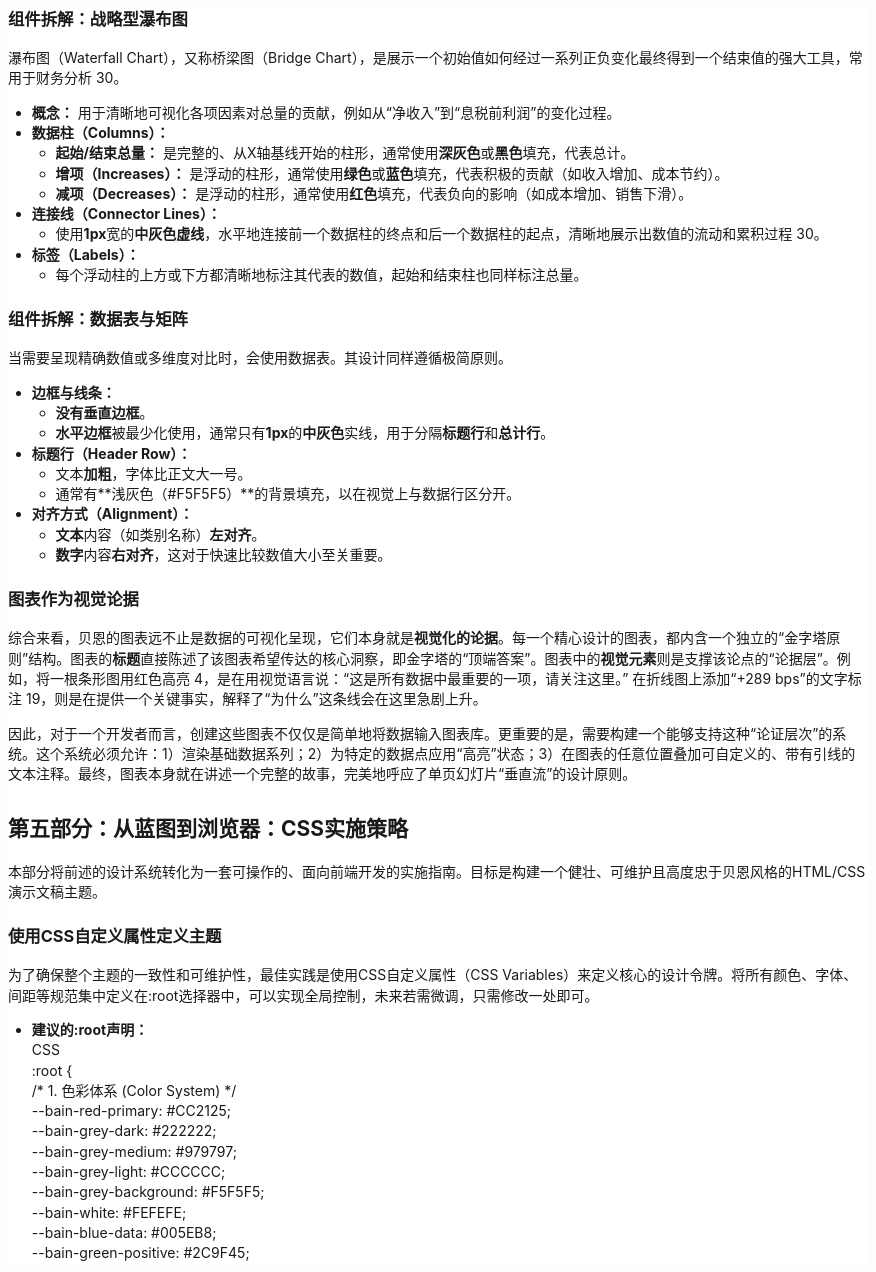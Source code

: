 ### **组件拆解：战略型瀑布图**

瀑布图（Waterfall Chart），又称桥梁图（Bridge Chart），是展示一个初始值如何经过一系列正负变化最终得到一个结束值的强大工具，常用于财务分析 30。

* **概念：** 用于清晰地可视化各项因素对总量的贡献，例如从“净收入”到“息税前利润”的变化过程。  
* **数据柱（Columns）：**  
  * **起始/结束总量：** 是完整的、从X轴基线开始的柱形，通常使用**深灰色**或**黑色**填充，代表总计。  
  * **增项（Increases）：** 是浮动的柱形，通常使用**绿色**或**蓝色**填充，代表积极的贡献（如收入增加、成本节约）。  
  * **减项（Decreases）：** 是浮动的柱形，通常使用**红色**填充，代表负向的影响（如成本增加、销售下滑）。  
* **连接线（Connector Lines）：**  
  * 使用**1px**宽的**中灰色虚线**，水平地连接前一个数据柱的终点和后一个数据柱的起点，清晰地展示出数值的流动和累积过程 30。  
* **标签（Labels）：**  
  * 每个浮动柱的上方或下方都清晰地标注其代表的数值，起始和结束柱也同样标注总量。

### **组件拆解：数据表与矩阵**

当需要呈现精确数值或多维度对比时，会使用数据表。其设计同样遵循极简原则。

* **边框与线条：**  
  * **没有垂直边框**。  
  * **水平边框**被最少化使用，通常只有**1px**的**中灰色**实线，用于分隔**标题行**和**总计行**。  
* **标题行（Header Row）：**  
  * 文本**加粗**，字体比正文大一号。  
  * 通常有\*\*浅灰色（\#F5F5F5）\*\*的背景填充，以在视觉上与数据行区分开。  
* **对齐方式（Alignment）：**  
  * **文本**内容（如类别名称）**左对齐**。  
  * **数字**内容**右对齐**，这对于快速比较数值大小至关重要。

### **图表作为视觉论据**

综合来看，贝恩的图表远不止是数据的可视化呈现，它们本身就是**视觉化的论据**。每一个精心设计的图表，都内含一个独立的“金字塔原则”结构。图表的**标题**直接陈述了该图表希望传达的核心洞察，即金字塔的“顶端答案”。图表中的**视觉元素**则是支撑该论点的“论据层”。例如，将一根条形图用红色高亮 4，是在用视觉语言说：“这是所有数据中最重要的一项，请关注这里。” 在折线图上添加“+289 bps”的文字标注 19，则是在提供一个关键事实，解释了“为什么”这条线会在这里急剧上升。

因此，对于一个开发者而言，创建这些图表不仅仅是简单地将数据输入图表库。更重要的是，需要构建一个能够支持这种“论证层次”的系统。这个系统必须允许：1）渲染基础数据系列；2）为特定的数据点应用“高亮”状态；3）在图表的任意位置叠加可自定义的、带有引线的文本注释。最终，图表本身就在讲述一个完整的故事，完美地呼应了单页幻灯片“垂直流”的设计原则。

## **第五部分：从蓝图到浏览器：CSS实施策略**

本部分将前述的设计系统转化为一套可操作的、面向前端开发的实施指南。目标是构建一个健壮、可维护且高度忠于贝恩风格的HTML/CSS演示文稿主题。

### **使用CSS自定义属性定义主题**

为了确保整个主题的一致性和可维护性，最佳实践是使用CSS自定义属性（CSS Variables）来定义核心的设计令牌。将所有颜色、字体、间距等规范集中定义在:root选择器中，可以实现全局控制，未来若需微调，只需修改一处即可。

* **建议的:root声明：**  
  CSS  
  :root {  
    /\* 1\. 色彩体系 (Color System) \*/  
    \--bain-red-primary: \#CC2125;  
    \--bain-grey-dark: \#222222;  
    \--bain-grey-medium: \#979797;  
    \--bain-grey-light: \#CCCCCC;  
    \--bain-grey-background: \#F5F5F5;  
    \--bain-white: \#FEFEFE;  
    \--bain-blue-data: \#005EB8;  
    \--bain-green-positive: \#2C9F45;

